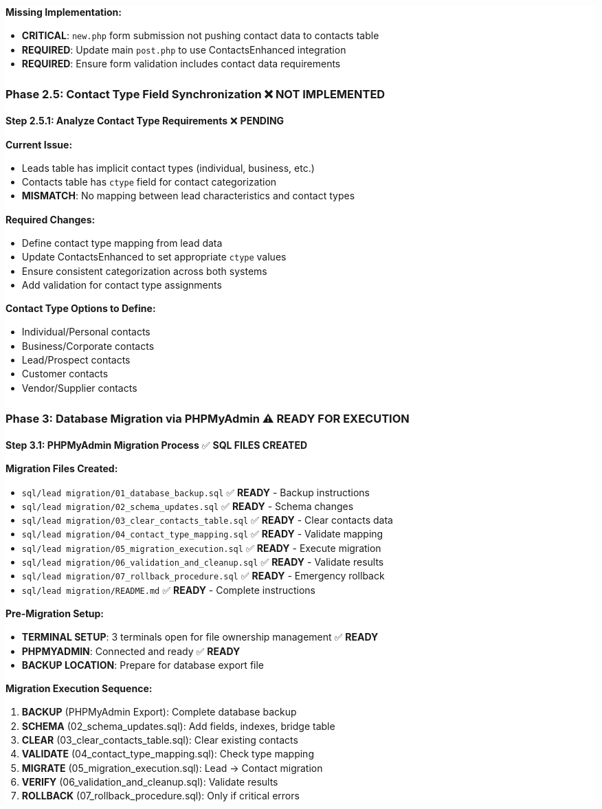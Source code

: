 **Missing Implementation:**
- **CRITICAL**: `new.php` form submission not pushing contact data to contacts table
- **REQUIRED**: Update main `post.php` to use ContactsEnhanced integration
- **REQUIRED**: Ensure form validation includes contact data requirements

### Phase 2.5: Contact Type Field Synchronization ❌ **NOT IMPLEMENTED**

**Step 2.5.1: Analyze Contact Type Requirements** ❌ **PENDING**

**Current Issue:**
- Leads table has implicit contact types (individual, business, etc.)
- Contacts table has `ctype` field for contact categorization
- **MISMATCH**: No mapping between lead characteristics and contact types

**Required Changes:**
- Define contact type mapping from lead data
- Update ContactsEnhanced to set appropriate `ctype` values
- Ensure consistent categorization across both systems
- Add validation for contact type assignments

**Contact Type Options to Define:**
- Individual/Personal contacts
- Business/Corporate contacts  
- Lead/Prospect contacts
- Customer contacts
- Vendor/Supplier contacts

### Phase 3: Database Migration via PHPMyAdmin ⚠️ **READY FOR EXECUTION**

**Step 3.1: PHPMyAdmin Migration Process** ✅ **SQL FILES CREATED**

**Migration Files Created:**
- `sql/lead migration/01_database_backup.sql` ✅ **READY** - Backup instructions
- `sql/lead migration/02_schema_updates.sql` ✅ **READY** - Schema changes
- `sql/lead migration/03_clear_contacts_table.sql` ✅ **READY** - Clear contacts data
- `sql/lead migration/04_contact_type_mapping.sql` ✅ **READY** - Validate mapping
- `sql/lead migration/05_migration_execution.sql` ✅ **READY** - Execute migration
- `sql/lead migration/06_validation_and_cleanup.sql` ✅ **READY** - Validate results
- `sql/lead migration/07_rollback_procedure.sql` ✅ **READY** - Emergency rollback
- `sql/lead migration/README.md` ✅ **READY** - Complete instructions

**Pre-Migration Setup:**
- **TERMINAL SETUP**: 3 terminals open for file ownership management ✅ **READY**
- **PHPMYADMIN**: Connected and ready ✅ **READY**
- **BACKUP LOCATION**: Prepare for database export file

**Migration Execution Sequence:**
1. **BACKUP** (PHPMyAdmin Export): Complete database backup
2. **SCHEMA** (02_schema_updates.sql): Add fields, indexes, bridge table
3. **CLEAR** (03_clear_contacts_table.sql): Clear existing contacts
4. **VALIDATE** (04_contact_type_mapping.sql): Check type mapping
5. **MIGRATE** (05_migration_execution.sql): Lead → Contact migration
6. **VERIFY** (06_validation_and_cleanup.sql): Validate results
7. **ROLLBACK** (07_rollback_procedure.sql): Only if critical errors
